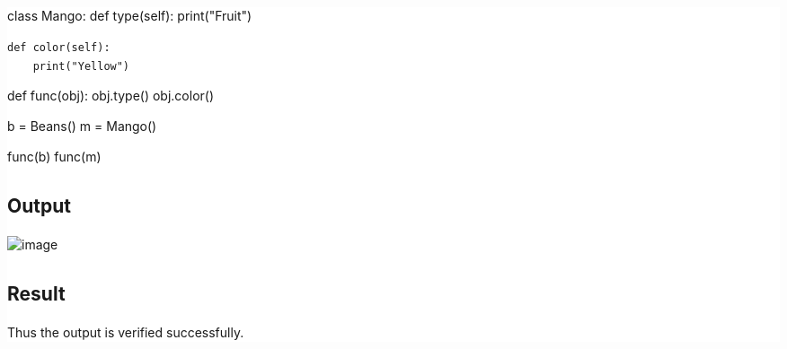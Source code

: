 
class Mango:
    def type(self):
        print("Fruit")
    
    def color(self):
        print("Yellow")


def func(obj):
    obj.type()
    obj.color()


b = Beans()
m = Mango()

func(b)
func(m)


## Output

<img width="1919" height="790" alt="image" src="https://github.com/user-attachments/assets/ff414df9-fe62-427a-a444-863cc915e116" />


## Result
Thus the output is verified successfully.
